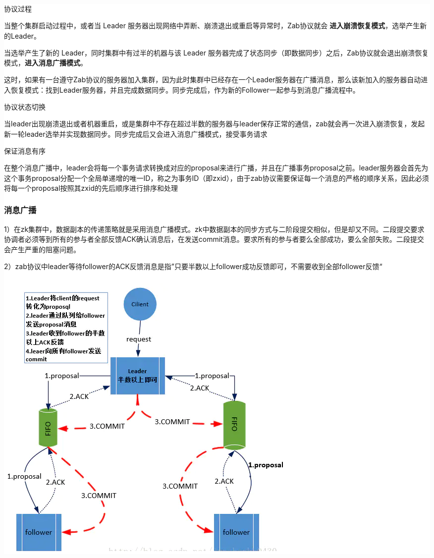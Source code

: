  协议过程

当整个集群启动过程中，或者当 Leader 服务器出现网络中弄断、崩溃退出或重启等异常时，Zab协议就会 **进入崩溃恢复模式**，选举产生新的Leader。

当选举产生了新的 Leader，同时集群中有过半的机器与该 Leader 服务器完成了状态同步（即数据同步）之后，Zab协议就会退出崩溃恢复模式，**进入消息广播模式**。

这时，如果有一台遵守Zab协议的服务器加入集群，因为此时集群中已经存在一个Leader服务器在广播消息，那么该新加入的服务器自动进入恢复模式：找到Leader服务器，并且完成数据同步。同步完成后，作为新的Follower一起参与到消息广播流程中。

协议状态切换

当leader出现崩溃退出或者机器重启，或是集群中不存在超过半数的服务器与leader保存正常的通信，zab就会再一次进入崩溃恢复，发起新一轮leader选举并实现数据同步。同步完成后又会进入消息广播模式，接受事务请求

保证消息有序

在整个消息广播中，leader会将每一个事务请求转换成对应的proposal来进行广播，并且在广播事务proposal之前。leader服务器会首先为这个事务proposal分配一个全局单递增的唯一ID，称之为事务ID（即zxid），由于zab协议需要保证每一个消息的严格的顺序关系，因此必须将每一个proposal按照其zxid的先后顺序进行排序和处理

### 消息广播

1）在zk集群中，数据副本的传递策略就是采用消息广播模式。zk中数据副本的同步方式与二阶段提交相似，但是却又不同。二段提交要求协调者必须等到所有的参与者全部反馈ACK确认消息后，在发送commit消息。要求所有的参与者要么全部成功，要么全部失败。二段提交会产生严重的阻塞问题。

2）zab协议中leader等待follower的ACK反馈消息是指”只要半数以上follower成功反馈即可，不需要收到全部follower反馈“

![消息广播流程图](../static/img/消息广播流程图.png)

